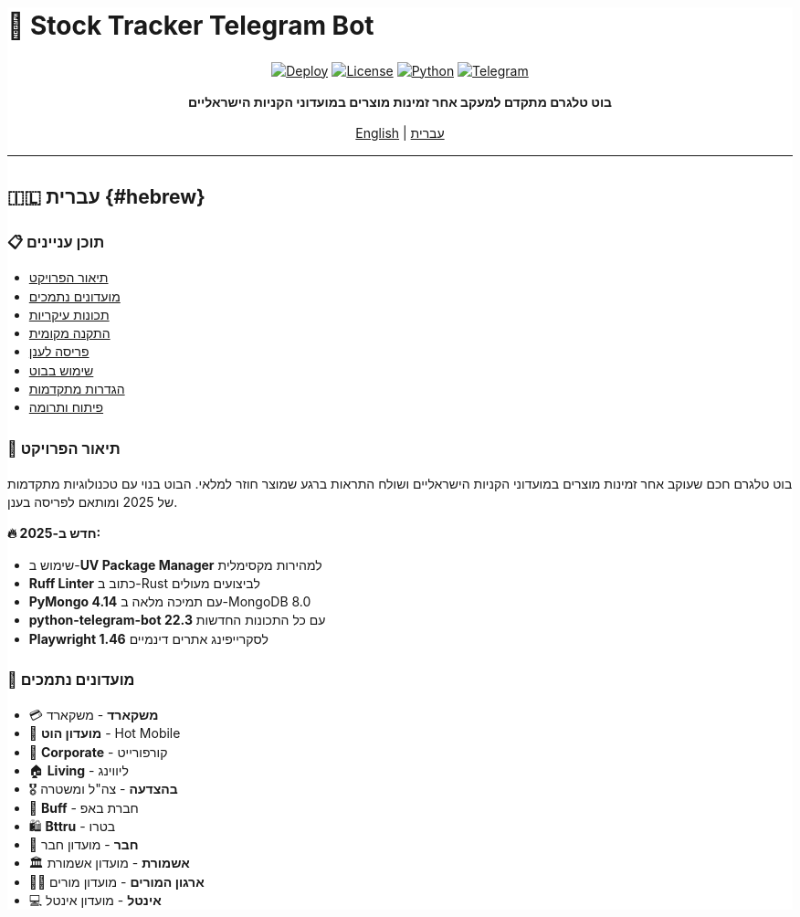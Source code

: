 # 🤖 Stock Tracker Telegram Bot

<div align="center">

[![Deploy](https://github.com/your-username/stock-tracker-bot/workflows/🚀%20Deploy%20Stock%20Tracker%20Bot/badge.svg)](https://github.com/your-username/stock-tracker-bot/actions)
[![License](https://img.shields.io/badge/License-MIT-blue.svg)](https://opensource.org/licenses/MIT)
[![Python](https://img.shields.io/badge/Python-3.11%2B-brightgreen)](https://python.org)
[![Telegram](https://img.shields.io/badge/Telegram-Bot%20API-blue.svg)](https://core.telegram.org/bots/api)

**בוט טלגרם מתקדם למעקב אחר זמינות מוצרים במועדוני הקניות הישראליים**

[English](#english) | [עברית](#hebrew)

</div>

---

## 🇮🇱 עברית {#hebrew}

### 📋 תוכן עניינים

- [תיאור הפרויקט](#תיאור-הפרויקט)
- [מועדונים נתמכים](#מועדונים-נתמכים)
- [תכונות עיקריות](#תכונות-עיקריות)
- [התקנה מקומית](#התקנה-מקומית)
- [פריסה לענן](#פריסה-לענן)
- [שימוש בבוט](#שימוש-בבוט)
- [הגדרות מתקדמות](#הגדרות-מתקדמות)
- [פיתוח ותרומה](#פיתוח-ותרומה)

### 🎯 תיאור הפרויקט

בוט טלגרם חכם שעוקב אחר זמינות מוצרים במועדוני הקניות הישראליים ושולח התראות ברגע שמוצר חוזר למלאי. הבוט בנוי עם טכנולוגיות מתקדמות של 2025 ומותאם לפריסה בענן.

**🔥 חדש ב-2025:**
- שימוש ב-**UV Package Manager** למהירות מקסימלית
- **Ruff Linter** כתוב ב-Rust לביצועים מעולים  
- **PyMongo 4.14** עם תמיכה מלאה ב-MongoDB 8.0
- **python-telegram-bot 22.3** עם כל התכונות החדשות
- **Playwright 1.46** לסקרייפינג אתרים דינמיים

### 🏪 מועדונים נתמכים

- 💳 **משקארד** - משקארד
- 📱 **מועדון הוט** - Hot Mobile
- 🏢 **Corporate** - קורפורייט
- 🏠 **Living** - ליווינג
- 🎖️ **בהצדעה** - צה"ל ומשטרה
- 💪 **Buff** - חברת באפ
- 🛍️ **Bttru** - בטרו
- 👥 **חבר** - מועדון חבר
- 🏛️ **אשמורת** - מועדון אשמורת
- 👨‍🏫 **ארגון המורים** - מועדון מורים
- 💻 **אינטל** - מועדון אינטל
